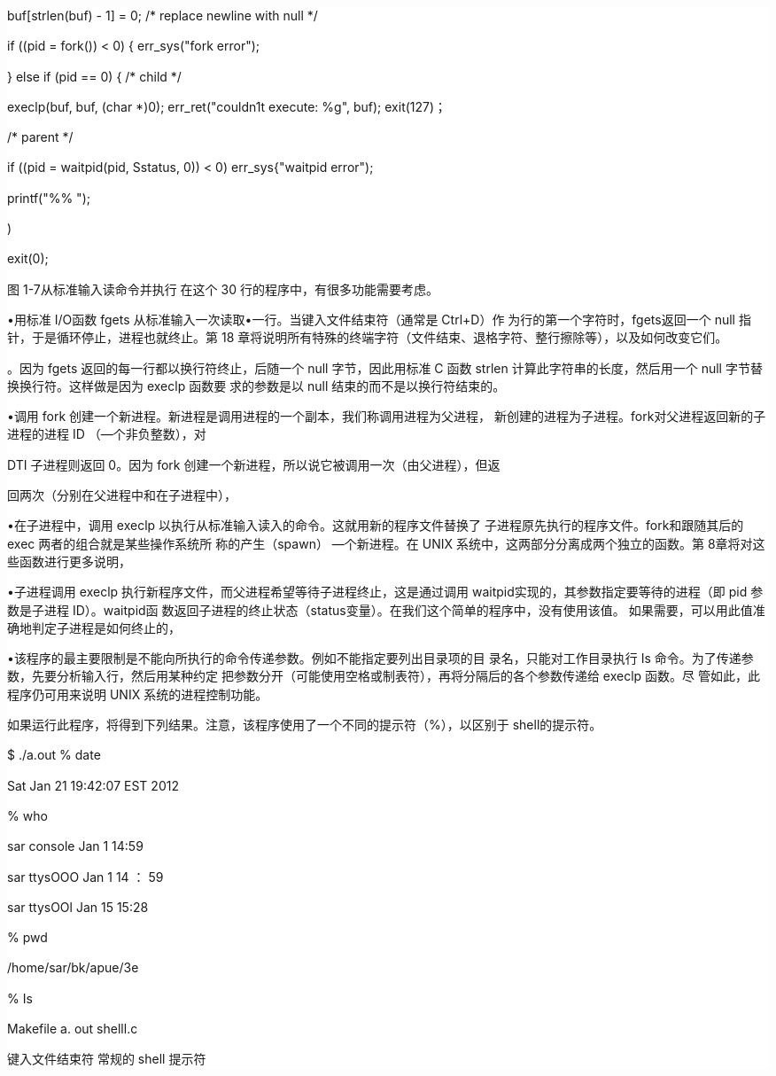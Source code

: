 buf[strlen(buf) - 1] = 0; /* replace newline with null */

if ((pid = fork()) < 0) { err_sys("fork error");

} else if (pid == 0) {    /* child */

execlp(buf, buf, (char *)0); err_ret("couldn1t execute: %g", buf); exit(127)；

/* parent */

if ((pid = waitpid(pid, Sstatus, 0)) < 0) err_sys{"waitpid error");

printf("%% ");

)

exit(0);

图 1-7从标准输入读命令并执行 在这个 30 行的程序中，有很多功能需要考虑。

•用标准 I/O函数 fgets 从标准输入一次读取•一行。当键入文件结束符（通常是 Ctrl+D）作 为行的第一个字符时，fgets返回一个 null 指针，于是循环停止，进程也就终止。第 18 章将说明所有特殊的终端字符（文件结束、退格字符、整行擦除等），以及如何改变它们。

。因为 fgets 返回的每一行都以换行符终止，后随一个 null 字节，因此用标准 C 函数 strlen 计算此字符串的长度，然后用一个 null 字节替换换行符。这样做是因为 execlp 函数要 求的参数是以 null 结束的而不是以换行符结束的。

•调用 fork 创建一个新进程。新进程是调用进程的一个副本，我们称调用进程为父进程， 新创建的进程为子进程。fork对父进程返回新的子进程的进程 ID （—个非负整数），对

DTI    子进程则返回 0。因为 fork 创建一个新进程，所以说它被调用一次（由父进程），但返

回两次（分别在父进程中和在子进程中），

•在子进程中，调用 execlp 以执行从标准输入读入的命令。这就用新的程序文件替换了 子进程原先执行的程序文件。fork和跟随其后的 exec 两者的组合就是某些操作系统所 称的产生（spawn） —个新进程。在 UNIX 系统中，这两部分分离成两个独立的函数。第 8章将对这些函数进行更多说明，

•子进程调用 execlp 执行新程序文件，而父进程希望等待子进程终止，这是通过调用 waitpid实现的，其参数指定要等待的进程（即 pid 参数是子进程 ID）。waitpid函 数返回子进程的终止状态（status变量）。在我们这个简单的程序中，没有使用该值。 如果需要，可以用此值准确地判定子进程是如何终止的，

•该程序的最主要限制是不能向所执行的命令传递参数。例如不能指定要列出目录项的目 录名，只能对工作目录执行 Is 命令。为了传递参数，先要分析输入行，然后用某种约定 把参数分开（可能使用空格或制表符），再将分隔后的各个参数传递给 execlp 函数。尽 管如此，此程序仍可用来说明 UNIX 系统的进程控制功能。

如果运行此程序，将得到下列结果。注意，该程序使用了一个不同的提示符（%），以区别于 shell的提示符。

$ ./a.out % date

Sat Jan 21 19:42:07 EST 2012

% who

sar    console    Jan    1    14:59

sar    ttysOOO    Jan    1    14 ： 59

sar    ttysOOl    Jan    15    15:28

% pwd

/home/sar/bk/apue/3e

% Is

Makefile a. out shelll.c

键入文件结束符 常规的 shell 提示符
